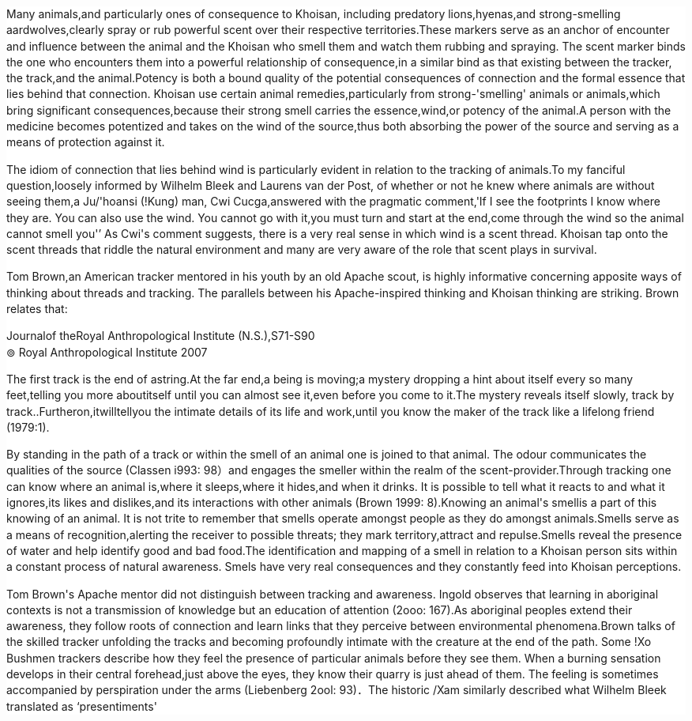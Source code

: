 Many animals,and particularly ones of consequence to Khoisan, including predatory lions,hyenas,and strong-smelling aardwolves,clearly spray or rub powerful scent over their respective territories.These markers serve as an anchor of encounter and influence between the animal and the Khoisan who smell them and watch them rubbing and spraying. The scent marker binds the one who encounters them into a powerful relationship of consequence,in a similar bind as that existing between the tracker, the track,and the animal.Potency is both a bound quality of the potential consequences of connection and the formal essence that lies behind that connection. Khoisan use certain animal remedies,particularly from strong-'smelling' animals or animals,which bring significant consequences,because their strong smell carries the essence,wind,or potency of the animal.A person with the medicine becomes potentized and takes on the wind of the source,thus both absorbing the power of the source and serving as a means of protection against it.

The idiom of connection that lies behind wind is particularly evident in relation to the tracking of animals.To my fanciful question,loosely informed by Wilhelm Bleek and Laurens van der Post, of whether or not he knew where animals are without seeing them,a Ju/'hoansi (!Kung) man, Cwi Cucga,answered with the pragmatic comment,'If I see the footprints I know where they are. You can also use the wind. You cannot go with it,you must turn and start at the end,come through the wind so the animal cannot smell you'’ As Cwi's comment suggests, there is a very real sense in which wind is a scent thread. Khoisan tap onto the scent threads that riddle the natural environment and many are very aware of the role that scent plays in survival.

Tom Brown,an American tracker mentored in his youth by an old Apache scout, is highly informative concerning apposite ways of thinking about threads and tracking. The parallels between his Apache-inspired thinking and Khoisan thinking are striking. Brown relates that:

Journalof theRoyal Anthropological Institute (N.S.),S71-S90   
$\circledcirc$ Royal Anthropological Institute 2007

The first track is the end of astring.At the far end,a being is moving;a mystery dropping a hint about itself every so many feet,telling you more aboutitself until you can almost see it,even before you come to it.The mystery reveals itself slowly, track by track..Furtheron,itwilltellyou the intimate details of its life and work,until you know the maker of the track like a lifelong friend (1979:1).

By standing in the path of a track or within the smell of an animal one is joined to that animal. The odour communicates the qualities of the source (Classen i993: 98）and engages the smeller within the realm of the scent-provider.Through tracking one can know where an animal is,where it sleeps,where it hides,and when it drinks. It is possible to tell what it reacts to and what it ignores,its likes and dislikes,and its interactions with other animals (Brown 1999: 8).Knowing an animal's smellis a part of this knowing of an animal. It is not trite to remember that smells operate amongst people as they do amongst animals.Smells serve as a means of recognition,alerting the receiver to possible threats; they mark territory,attract and repulse.Smells reveal the presence of water and help identify good and bad food.The identification and mapping of a smell in relation to a Khoisan person sits within a constant process of natural awareness. Smels have very real consequences and they constantly feed into Khoisan perceptions.

Tom Brown's Apache mentor did not distinguish between tracking and awareness. Ingold observes that learning in aboriginal contexts is not a transmission of knowledge but an education of attention (2ooo: 167).As aboriginal peoples extend their awareness, they follow roots of connection and learn links that they perceive between environmental phenomena.Brown talks of the skilled tracker unfolding the tracks and becoming profoundly intimate with the creature at the end of the path. Some !Xo Bushmen trackers describe how they feel the presence of particular animals before they see them. When a burning sensation develops in their central forehead,just above the eyes, they know their quarry is just ahead of them. The feeling is sometimes accompanied by perspiration under the arms (Liebenberg 2ool: 93)．The historic /Xam similarly described what Wilhelm Bleek translated as ‘presentiments'
